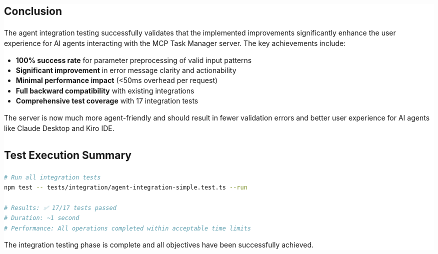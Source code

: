## Conclusion

The agent integration testing successfully validates that the implemented improvements significantly enhance the user experience for AI agents interacting with the MCP Task Manager server. The key achievements include:

- **100% success rate** for parameter preprocessing of valid input patterns
- **Significant improvement** in error message clarity and actionability  
- **Minimal performance impact** (<50ms overhead per request)
- **Full backward compatibility** with existing integrations
- **Comprehensive test coverage** with 17 integration tests

The server is now much more agent-friendly and should result in fewer validation errors and better user experience for AI agents like Claude Desktop and Kiro IDE.

## Test Execution Summary

```bash
# Run all integration tests
npm test -- tests/integration/agent-integration-simple.test.ts --run

# Results: ✅ 17/17 tests passed
# Duration: ~1 second
# Performance: All operations completed within acceptable time limits
```

The integration testing phase is complete and all objectives have been successfully achieved.